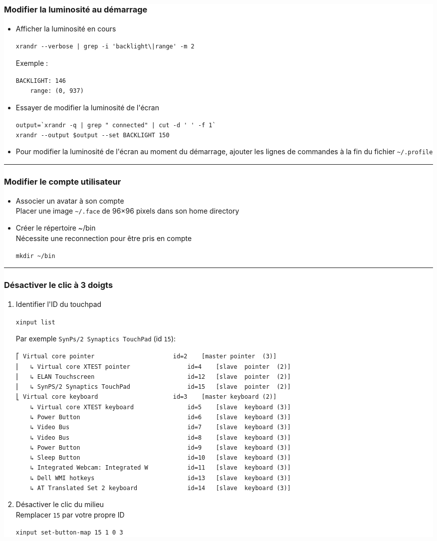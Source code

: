
### Modifier la luminosité au démarrage

* Afficher la luminosité en cours

  ``` shell
  xrandr --verbose | grep -i 'backlight\|range' -m 2
  ```

  Exemple :
    
  ```
  BACKLIGHT: 146 
      range: (0, 937)
  ```

* Essayer de modifier la luminosité de l'écran

  ``` shell
  output=`xrandr -q | grep " connected" | cut -d ' ' -f 1`
  xrandr --output $output --set BACKLIGHT 150
  ```

* Pour modifier la luminosité de l'écran au moment du démarrage, ajouter les lignes de commandes à la fin du fichier <code>~/.profile</code>

---

### Modifier le compte utilisateur

* Associer un avatar à son compte  
  Placer une image <code>~/.face</code> de 96×96 pixels dans son home directory

* Créer le répertoire ~/bin  
  Nécessite une reconnection pour être pris en compte

      mkdir ~/bin

---

### Désactiver le clic à 3 doigts

1. Identifier l'ID du touchpad

   ```
   xinput list
   ```

   Par exemple `SynPs/2 Synaptics TouchPad` (id `15`):

   ```
   ⎡ Virtual core pointer                      id=2    [master pointer  (3)]
   ⎜   ↳ Virtual core XTEST pointer                id=4    [slave  pointer  (2)]
   ⎜   ↳ ELAN Touchscreen                          id=12   [slave  pointer  (2)]
   ⎜   ↳ SynPS/2 Synaptics TouchPad                id=15   [slave  pointer  (2)]
   ⎣ Virtual core keyboard                     id=3    [master keyboard (2)]
       ↳ Virtual core XTEST keyboard               id=5    [slave  keyboard (3)]
       ↳ Power Button                              id=6    [slave  keyboard (3)]
       ↳ Video Bus                                 id=7    [slave  keyboard (3)]
       ↳ Video Bus                                 id=8    [slave  keyboard (3)]
       ↳ Power Button                              id=9    [slave  keyboard (3)]
       ↳ Sleep Button                              id=10   [slave  keyboard (3)]
       ↳ Integrated Webcam: Integrated W           id=11   [slave  keyboard (3)]
       ↳ Dell WMI hotkeys                          id=13   [slave  keyboard (3)]
       ↳ AT Translated Set 2 keyboard              id=14   [slave  keyboard (3)]
    ```

2. Désactiver le clic du milieu  
   Remplacer `15` par votre propre ID

   ```
   xinput set-button-map 15 1 0 3